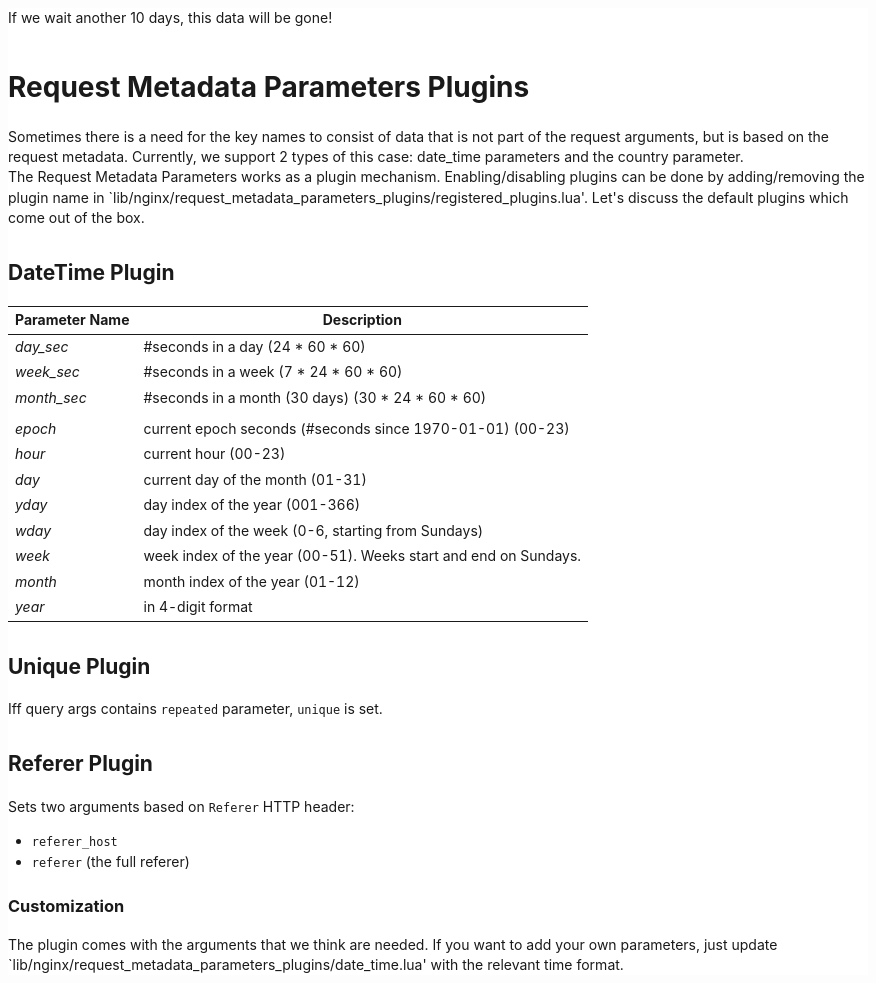   If we wait another 10 days, this data will be gone!
  

# Request Metadata Parameters Plugins

   Sometimes there is a need for the key names to consist of data that is not part of the request arguments, but is based on the request metadata. Currently, we support 2 types of this case: date_time parameters and the country parameter.    
   The Request Metadata Parameters works as a plugin mechanism. Enabling/disabling plugins can be done by adding/removing the plugin name in `lib/nginx/request_metadata_parameters_plugins/registered_plugins.lua'. Let's discuss the default plugins which come out of the box.
   
## DateTime Plugin

| Parameter Name | Description                                                     |
|----------------|-----------------------------------------------------------------|
| *day_sec*      | #seconds in a day (24 * 60 * 60)                                |
| *week_sec*     | #seconds in a week (7 * 24 * 60 * 60)                           |
| *month_sec*    | #seconds in a month (30 days) (30 * 24 * 60 * 60)               |
|                |                                                                 |
| *epoch*        | current epoch seconds (#seconds since 1970-01-01) (00-23)       |
| *hour*         | current hour (00-23)                                            |
| *day*          | current day of the month (01-31)                                |
| *yday*         | day index of the year (001-366)                                 |
| *wday*         | day index of the week (0-6, starting from Sundays)              |
| *week*         | week index of the year (00-51). Weeks start and end on Sundays. |
| *month*        | month index of the year (01-12)                                 |
| *year*         | in 4-digit format                                               |

## Unique Plugin

Iff query args contains `repeated` parameter, `unique` is set.

## Referer Plugin

Sets two arguments based on `Referer` HTTP header:
 - `referer_host`
 - `referer` (the full referer)

### Customization
  
  The plugin comes with the arguments that we think are needed. If you want to add your own parameters, just update `lib/nginx/request_metadata_parameters_plugins/date_time.lua' with the relevant time format.
   